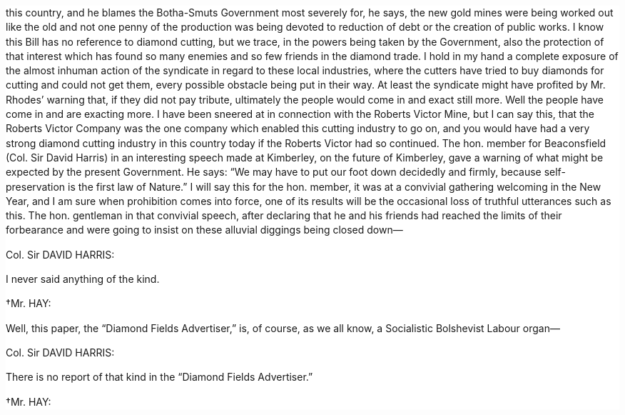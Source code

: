 this country, and he blames the Botha-Smuts Government most severely for, he says, the new gold mines were being worked out like the old and not one penny of the production was being devoted to reduction of debt or the creation of public works. I know this Bill has no reference to diamond cutting, but we trace, in the powers being taken by the Government, also the protection of that interest which has found so many enemies and so few friends in the diamond trade. I hold in my hand a complete exposure of the almost inhuman action of the syndicate in regard to these local industries, where the cutters have tried to buy diamonds for cutting and could not get them, every possible obstacle being put in their way. At least the syndicate might have profited by Mr. Rhodes&#x2019; warning that, if they did not pay tribute, ultimately the people would come in and exact still more. Well the people have come in and are exacting more. I have been sneered at in connection with the Roberts Victor Mine, but I can say this, that the Roberts Victor Company was the one company which enabled this cutting industry to go on, and you would have had a very strong diamond cutting industry in this country today if the Roberts Victor had so continued. The hon. member for Beaconsfield (Col. Sir David Harris) in an interesting speech made at Kimberley, on the future of Kimberley, gave a warning of what might be expected by the present Government. He says: &#x201C;We may have to put our foot down decidedly and firmly, because self-preservation is the first law of Nature.&#x201D; I will say this for the hon. member, it was at a convivial gathering welcoming in the New Year, and I am sure when prohibition comes into force, one of its results will be the occasional loss of truthful utterances such as this. The hon. gentleman in that convivial speech, after declaring that he and his friends had reached the limits of their forbearance and were going to insist on these alluvial diggings being closed down&#x2014;</p>

</speech>

<speech by="#david_harris">

<from>Col. Sir <person refersTo="hansard_za">DAVID HARRIS</person>:</from>

<p>I never said anything of the kind.</p>

</speech>

<speech by="#hay">

<from>&#x2020;Mr. <person refersTo="hansard_za">HAY</person>:</from>

<p>Well, this paper, the &#x201C;Diamond Fields Advertiser,&#x201D; is, of course, as we all know, a Socialistic Bolshevist Labour organ&#x2014;</p>

</speech>

<speech by="#david_harris">

<from><span class="col_805-806" refersTo="page_0483"/>Col. Sir <person refersTo="hansard_za">DAVID HARRIS</person>:</from>

<p>There is no report of that kind in the &#x201C;Diamond Fields Advertiser.&#x201D;</p>

</speech>

<speech by="#hay">

<from>&#x2020;Mr. <person refersTo="hansard_za">HAY</person>:</from>
